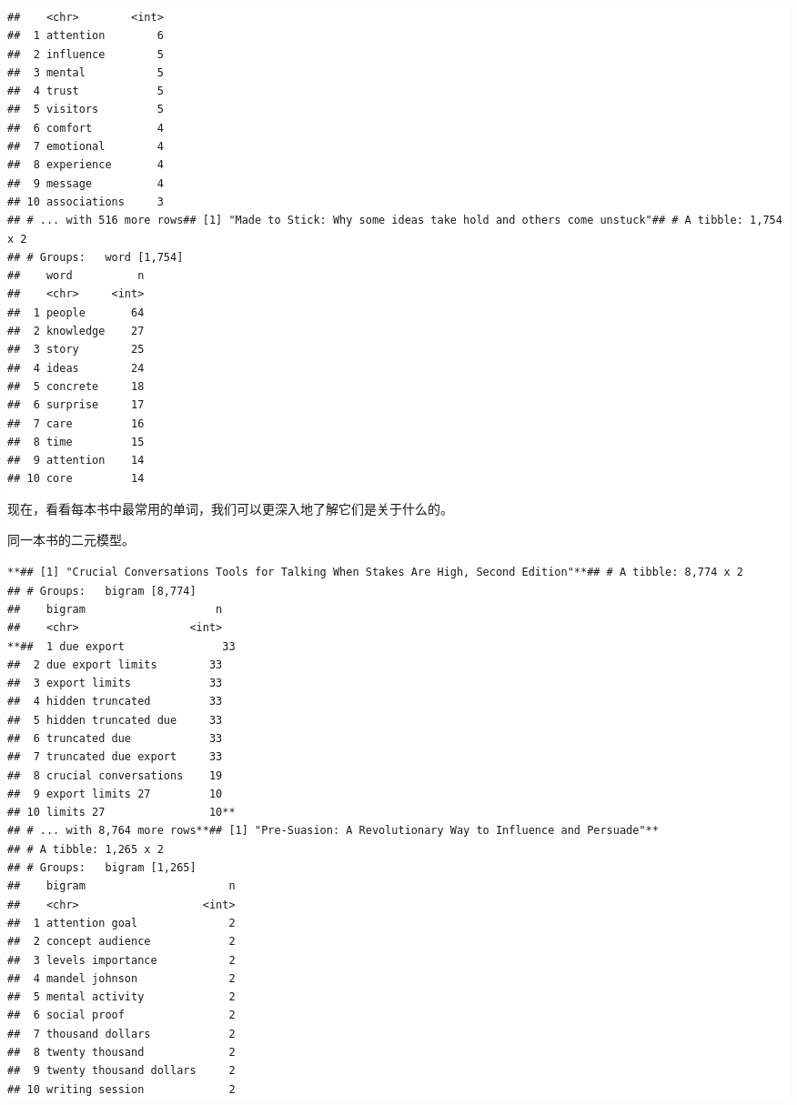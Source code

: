 ```
##    <chr>        <int>
##  1 attention        6
##  2 influence        5
##  3 mental           5
##  4 trust            5
##  5 visitors         5
##  6 comfort          4
##  7 emotional        4
##  8 experience       4
##  9 message          4
## 10 associations     3
## # ... with 516 more rows## [1] "Made to Stick: Why some ideas take hold and others come unstuck"## # A tibble: 1,754 x 2
## # Groups:   word [1,754]
##    word          n
##    <chr>     <int>
##  1 people       64
##  2 knowledge    27
##  3 story        25
##  4 ideas        24
##  5 concrete     18
##  6 surprise     17
##  7 care         16
##  8 time         15
##  9 attention    14
## 10 core         14
```

现在，看看每本书中最常用的单词，我们可以更深入地了解它们是关于什么的。

同一本书的二元模型。

```
**## [1] "Crucial Conversations Tools for Talking When Stakes Are High, Second Edition"**## # A tibble: 8,774 x 2
## # Groups:   bigram [8,774]
##    bigram                    n
##    <chr>                 <int>
**##  1 due export               33
##  2 due export limits        33
##  3 export limits            33
##  4 hidden truncated         33
##  5 hidden truncated due     33
##  6 truncated due            33
##  7 truncated due export     33
##  8 crucial conversations    19
##  9 export limits 27         10
## 10 limits 27                10**
## # ... with 8,764 more rows**## [1] "Pre-Suasion: A Revolutionary Way to Influence and Persuade"**
## # A tibble: 1,265 x 2
## # Groups:   bigram [1,265]
##    bigram                      n
##    <chr>                   <int>
##  1 attention goal              2
##  2 concept audience            2
##  3 levels importance           2
##  4 mandel johnson              2
##  5 mental activity             2
##  6 social proof                2
##  7 thousand dollars            2
##  8 twenty thousand             2
##  9 twenty thousand dollars     2
## 10 writing session             2
```